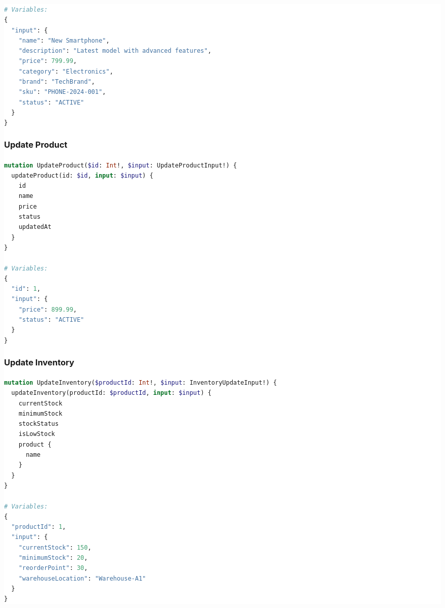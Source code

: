 ```graphql
# Variables:
{
  "input": {
    "name": "New Smartphone",
    "description": "Latest model with advanced features",
    "price": 799.99,
    "category": "Electronics",
    "brand": "TechBrand",
    "sku": "PHONE-2024-001",
    "status": "ACTIVE"
  }
}
```

### Update Product
```graphql
mutation UpdateProduct($id: Int!, $input: UpdateProductInput!) {
  updateProduct(id: $id, input: $input) {
    id
    name
    price
    status
    updatedAt
  }
}

# Variables:
{
  "id": 1,
  "input": {
    "price": 899.99,
    "status": "ACTIVE"
  }
}
```

### Update Inventory
```graphql
mutation UpdateInventory($productId: Int!, $input: InventoryUpdateInput!) {
  updateInventory(productId: $productId, input: $input) {
    currentStock
    minimumStock
    stockStatus
    isLowStock
    product {
      name
    }
  }
}

# Variables:
{
  "productId": 1,
  "input": {
    "currentStock": 150,
    "minimumStock": 20,
    "reorderPoint": 30,
    "warehouseLocation": "Warehouse-A1"
  }
}
```
